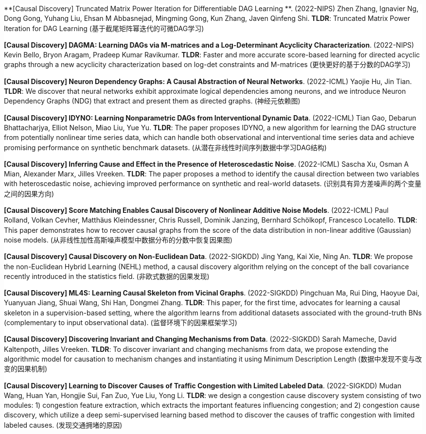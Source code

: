 **[Causal Discovery] Truncated Matrix Power Iteration for Differentiable DAG Learning **. (2022-NIPS) Zhen Zhang, Ignavier Ng, Dong Gong, Yuhang Liu, Ehsan M Abbasnejad, Mingming Gong, Kun Zhang, Javen Qinfeng Shi. 
**TLDR**: Truncated Matrix Power Iteration for DAG Learning (基于截尾矩阵幂迭代的可微DAG学习) 

**[Causal Discovery] DAGMA: Learning DAGs via M-matrices and a Log-Determinant Acyclicity Characterization**. (2022-NIPS) Kevin Bello, Bryon Aragam, Pradeep Kumar Ravikumar. 
**TLDR**: Faster and more accurate score-based learning for directed acyclic graphs through a new acyclicity characterization based on log-det constraints and M-matrices (更快更好的基于分数的DAG学习) 

**[Causal Discovery] Neuron Dependency Graphs: A Causal Abstraction of Neural Networks**. (2022-ICML) Yaojie Hu, Jin Tian. 
**TLDR**: We discover that neural networks exhibit approximate logical dependencies among neurons, and we introduce Neuron Dependency Graphs (NDG) that extract and present them as directed graphs. (神经元依赖图) 

**[Causal Discovery] IDYNO: Learning Nonparametric DAGs from Interventional Dynamic Data**. (2022-ICML) Tian Gao, Debarun Bhattacharjya, Elliot Nelson, Miao Liu, Yue Yu. 
**TLDR**: The paper proposes IDYNO, a new algorithm for learning the DAG structure from potentially nonlinear time series data, which can handle both observational and interventional time series data and achieve promising performance on synthetic benchmark datasets. (从潜在非线性时间序列数据中学习DAG结构) 

**[Causal Discovery] Inferring Cause and Effect in the Presence of Heteroscedastic Noise**. (2022-ICML) Sascha Xu, Osman A Mian, Alexander Marx, Jilles Vreeken. 
**TLDR**: The paper proposes a method to identify the causal direction between two variables with heteroscedastic noise, achieving improved performance on synthetic and real-world datasets. (识别具有异方差噪声的两个变量之间的因果方向) 

**[Causal Discovery] Score Matching Enables Causal Discovery of Nonlinear Additive Noise Models**. (2022-ICML) Paul Rolland, Volkan Cevher, Matthäus Kleindessner, Chris Russell, Dominik Janzing, Bernhard Schölkopf, Francesco Locatello. 
**TLDR**: This paper demonstrates how to recover causal graphs from the score of the data distribution in non-linear additive (Gaussian) noise models. (从非线性加性高斯噪声模型中数据分布的分数中恢复因果图) 

**[Causal Discovery] Causal Discovery on Non-Euclidean Data**. (2022-SIGKDD) Jing Yang, Kai Xie, Ning An. 
**TLDR**: We propose the non-Euclidean Hybrid Learning (NEHL) method, a causal discovery algorithm relying on the concept of the ball covariance recently introduced in the statistics field. (非欧式数据的因果发现) 

**[Causal Discovery] ML4S: Learning Causal Skeleton from Vicinal Graphs**. (2022-SIGKDD) Pingchuan Ma, Rui Ding, Haoyue Dai, Yuanyuan Jiang, Shuai Wang, Shi Han, Dongmei Zhang. 
**TLDR**: This paper, for the first time, advocates for learning a causal skeleton in a supervision-based setting, where the algorithm learns from additional datasets associated with the ground-truth BNs (complementary to input observational data). (监督环境下的因果框架学习) 

**[Causal Discovery] Discovering Invariant and Changing Mechanisms from Data**. (2022-SIGKDD) Sarah Mameche, David Kaltenpoth, Jilles Vreeken. 
**TLDR**: To discover invariant and changing mechanisms from data, we propose extending the algorithmic model for causation to mechanism changes and instantiating it using Minimum Description Length (数据中发现不变与改变的因果机制) 

**[Causal Discovery] Learning to Discover Causes of Traffic Congestion with Limited Labeled Data**. (2022-SIGKDD) Mudan Wang, Huan Yan, Hongjie Sui, Fan Zuo, Yue Liu, Yong Li. 
**TLDR**: we design a congestion cause discovery system consisting of two modules: 1) congestion feature extraction, which extracts the important features influencing congestion; and 2) congestion cause discovery, which utilize a deep semi-supervised learning based method to discover the causes of traffic congestion with limited labeled causes. (发现交通拥堵的原因) 
